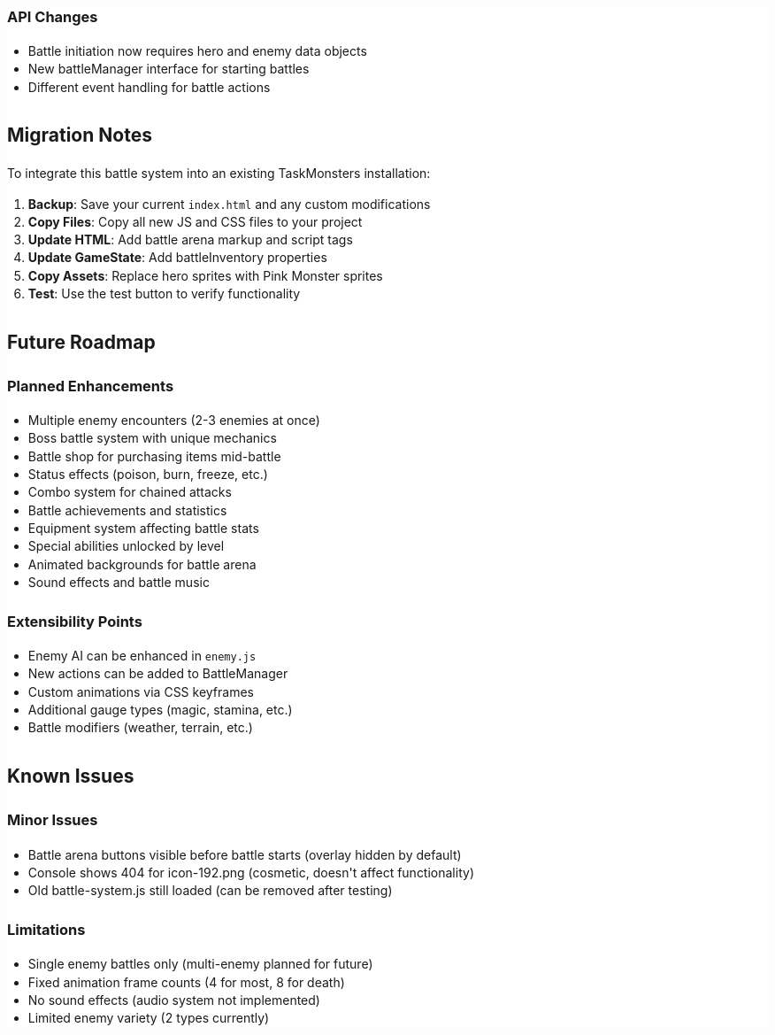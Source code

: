 ### API Changes
- Battle initiation now requires hero and enemy data objects
- New battleManager interface for starting battles
- Different event handling for battle actions

## Migration Notes

To integrate this battle system into an existing TaskMonsters installation:

1. **Backup**: Save your current `index.html` and any custom modifications
2. **Copy Files**: Copy all new JS and CSS files to your project
3. **Update HTML**: Add battle arena markup and script tags
4. **Update GameState**: Add battleInventory properties
5. **Copy Assets**: Replace hero sprites with Pink Monster sprites
6. **Test**: Use the test button to verify functionality

## Future Roadmap

### Planned Enhancements
- Multiple enemy encounters (2-3 enemies at once)
- Boss battle system with unique mechanics
- Battle shop for purchasing items mid-battle
- Status effects (poison, burn, freeze, etc.)
- Combo system for chained attacks
- Battle achievements and statistics
- Equipment system affecting battle stats
- Special abilities unlocked by level
- Animated backgrounds for battle arena
- Sound effects and battle music

### Extensibility Points
- Enemy AI can be enhanced in `enemy.js`
- New actions can be added to BattleManager
- Custom animations via CSS keyframes
- Additional gauge types (magic, stamina, etc.)
- Battle modifiers (weather, terrain, etc.)

## Known Issues

### Minor Issues
- Battle arena buttons visible before battle starts (overlay hidden by default)
- Console shows 404 for icon-192.png (cosmetic, doesn't affect functionality)
- Old battle-system.js still loaded (can be removed after testing)

### Limitations
- Single enemy battles only (multi-enemy planned for future)
- Fixed animation frame counts (4 for most, 8 for death)
- No sound effects (audio system not implemented)
- Limited enemy variety (2 types currently)
